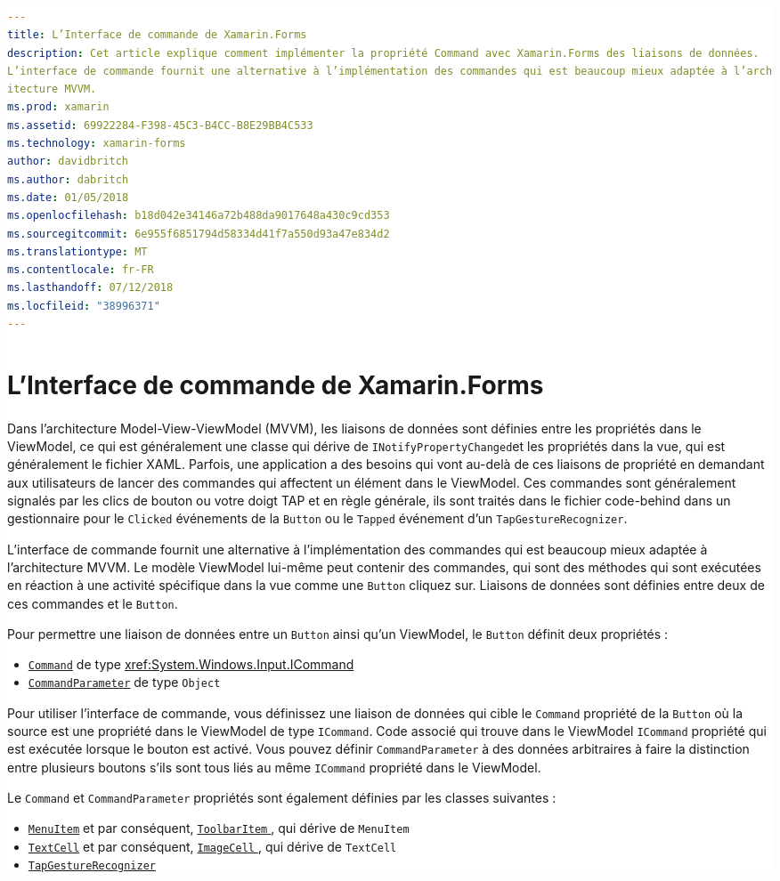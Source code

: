 ```yaml
---
title: L’Interface de commande de Xamarin.Forms
description: Cet article explique comment implémenter la propriété Command avec Xamarin.Forms des liaisons de données. L’interface de commande fournit une alternative à l’implémentation des commandes qui est beaucoup mieux adaptée à l’architecture MVVM.
ms.prod: xamarin
ms.assetid: 69922284-F398-45C3-B4CC-B8E29BB4C533
ms.technology: xamarin-forms
author: davidbritch
ms.author: dabritch
ms.date: 01/05/2018
ms.openlocfilehash: b18d042e34146a72b488da9017648a430c9cd353
ms.sourcegitcommit: 6e955f6851794d58334d41f7a550d93a47e834d2
ms.translationtype: MT
ms.contentlocale: fr-FR
ms.lasthandoff: 07/12/2018
ms.locfileid: "38996371"
---
```

# <a name="the-xamarinforms-command-interface"></a>L’Interface de commande de Xamarin.Forms

Dans l’architecture Model-View-ViewModel (MVVM), les liaisons de données sont définies entre les propriétés dans le ViewModel, ce qui est généralement une classe qui dérive de `INotifyPropertyChanged`et les propriétés dans la vue, qui est généralement le fichier XAML. Parfois, une application a des besoins qui vont au-delà de ces liaisons de propriété en demandant aux utilisateurs de lancer des commandes qui affectent un élément dans le ViewModel. Ces commandes sont généralement signalés par les clics de bouton ou votre doigt TAP et en règle générale, ils sont traités dans le fichier code-behind dans un gestionnaire pour le `Clicked` événements de la `Button` ou le `Tapped` événement d’un `TapGestureRecognizer`.

L’interface de commande fournit une alternative à l’implémentation des commandes qui est beaucoup mieux adaptée à l’architecture MVVM. Le modèle ViewModel lui-même peut contenir des commandes, qui sont des méthodes qui sont exécutées en réaction à une activité spécifique dans la vue comme une `Button` cliquez sur. Liaisons de données sont définies entre deux de ces commandes et le `Button`.

Pour permettre une liaison de données entre un `Button` ainsi qu’un ViewModel, le `Button` définit deux propriétés :

- [`Command`](xref:Xamarin.Forms.Button.Command) de type <xref:System.Windows.Input.ICommand>
- [`CommandParameter`](xref:Xamarin.Forms.Button.CommandParameter) de type `Object`

Pour utiliser l’interface de commande, vous définissez une liaison de données qui cible le `Command` propriété de la `Button` où la source est une propriété dans le ViewModel de type `ICommand`. Code associé qui trouve dans le ViewModel `ICommand` propriété qui est exécutée lorsque le bouton est activé. Vous pouvez définir `CommandParameter` à des données arbitraires à faire la distinction entre plusieurs boutons s’ils sont tous liés au même `ICommand` propriété dans le ViewModel.

Le `Command` et `CommandParameter` propriétés sont également définies par les classes suivantes :

- [`MenuItem`](xref:Xamarin.Forms.MenuItem) et par conséquent, [ `ToolbarItem` ](xref:Xamarin.Forms.ToolbarItem), qui dérive de `MenuItem`
- [`TextCell`](xref:Xamarin.Forms.TextCell) et par conséquent, [ `ImageCell` ](xref:Xamarin.Forms.ImageCell), qui dérive de `TextCell`
- [`TapGestureRecognizer`](xref:Xamarin.Forms.TapGestureRecognizer)
